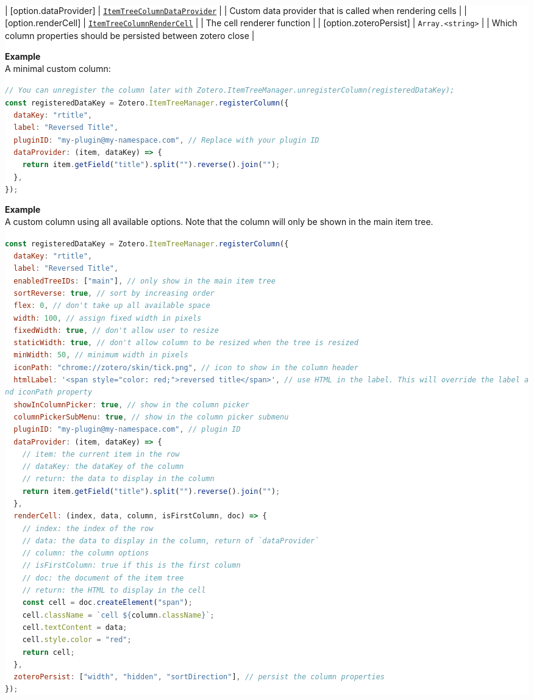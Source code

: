 | [option.dataProvider]        | [<code>ItemTreeColumnDataProvider</code>](#ItemTreeColumnDataProvider) |                    | Custom data provider that is called when rendering cells                                                             |
| [option.renderCell]          | [<code>ItemTreeColumnRenderCell</code>](#ItemTreeColumnRenderCell)     |                    | The cell renderer function                                                                                           |
| [option.zoteroPersist]       | <code>Array.&lt;string&gt;</code>                                      |                    | Which column properties should be persisted between zotero close                                                     |

**Example**  
A minimal custom column:

```javascript
// You can unregister the column later with Zotero.ItemTreeManager.unregisterColumn(registeredDataKey);
const registeredDataKey = Zotero.ItemTreeManager.registerColumn({
  dataKey: "rtitle",
  label: "Reversed Title",
  pluginID: "my-plugin@my-namespace.com", // Replace with your plugin ID
  dataProvider: (item, dataKey) => {
    return item.getField("title").split("").reverse().join("");
  },
});
```

**Example**  
A custom column using all available options.
Note that the column will only be shown in the main item tree.

```javascript
const registeredDataKey = Zotero.ItemTreeManager.registerColumn({
  dataKey: "rtitle",
  label: "Reversed Title",
  enabledTreeIDs: ["main"], // only show in the main item tree
  sortReverse: true, // sort by increasing order
  flex: 0, // don't take up all available space
  width: 100, // assign fixed width in pixels
  fixedWidth: true, // don't allow user to resize
  staticWidth: true, // don't allow column to be resized when the tree is resized
  minWidth: 50, // minimum width in pixels
  iconPath: "chrome://zotero/skin/tick.png", // icon to show in the column header
  htmlLabel: '<span style="color: red;">reversed title</span>', // use HTML in the label. This will override the label and iconPath property
  showInColumnPicker: true, // show in the column picker
  columnPickerSubMenu: true, // show in the column picker submenu
  pluginID: "my-plugin@my-namespace.com", // plugin ID
  dataProvider: (item, dataKey) => {
    // item: the current item in the row
    // dataKey: the dataKey of the column
    // return: the data to display in the column
    return item.getField("title").split("").reverse().join("");
  },
  renderCell: (index, data, column, isFirstColumn, doc) => {
    // index: the index of the row
    // data: the data to display in the column, return of `dataProvider`
    // column: the column options
    // isFirstColumn: true if this is the first column
    // doc: the document of the item tree
    // return: the HTML to display in the cell
    const cell = doc.createElement("span");
    cell.className = `cell ${column.className}`;
    cell.textContent = data;
    cell.style.color = "red";
    return cell;
  },
  zoteroPersist: ["width", "hidden", "sortDirection"], // persist the column properties
});
```
